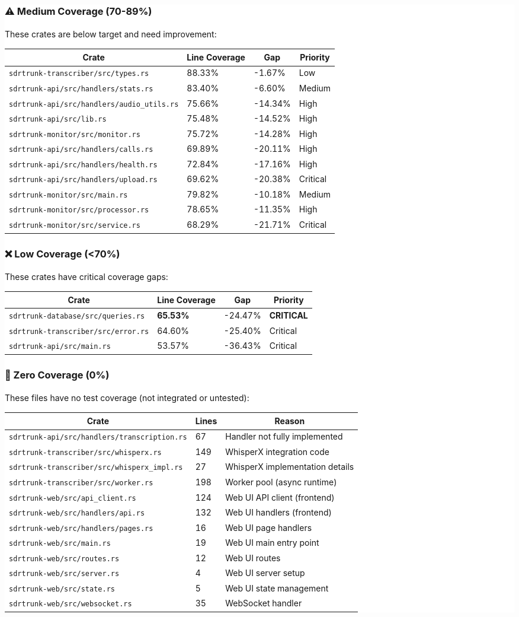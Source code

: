 ### ⚠️ Medium Coverage (70-89%)

These crates are below target and need improvement:

| Crate | Line Coverage | Gap | Priority |
|-------|---------------|-----|----------|
| `sdrtrunk-transcriber/src/types.rs` | 88.33% | -1.67% | Low |
| `sdrtrunk-api/src/handlers/stats.rs` | 83.40% | -6.60% | Medium |
| `sdrtrunk-api/src/handlers/audio_utils.rs` | 75.66% | -14.34% | High |
| `sdrtrunk-api/src/lib.rs` | 75.48% | -14.52% | High |
| `sdrtrunk-monitor/src/monitor.rs` | 75.72% | -14.28% | High |
| `sdrtrunk-api/src/handlers/calls.rs` | 69.89% | -20.11% | High |
| `sdrtrunk-api/src/handlers/health.rs` | 72.84% | -17.16% | High |
| `sdrtrunk-api/src/handlers/upload.rs` | 69.62% | -20.38% | Critical |
| `sdrtrunk-monitor/src/main.rs` | 79.82% | -10.18% | Medium |
| `sdrtrunk-monitor/src/processor.rs` | 78.65% | -11.35% | High |
| `sdrtrunk-monitor/src/service.rs` | 68.29% | -21.71% | Critical |

### ❌ Low Coverage (<70%)

These crates have critical coverage gaps:

| Crate | Line Coverage | Gap | Priority |
|-------|---------------|-----|----------|
| `sdrtrunk-database/src/queries.rs` | **65.53%** | -24.47% | **CRITICAL** |
| `sdrtrunk-transcriber/src/error.rs` | 64.60% | -25.40% | Critical |
| `sdrtrunk-api/src/main.rs` | 53.57% | -36.43% | Critical |

### 🚫 Zero Coverage (0%)

These files have no test coverage (not integrated or untested):

| Crate | Lines | Reason |
|-------|-------|--------|
| `sdrtrunk-api/src/handlers/transcription.rs` | 67 | Handler not fully implemented |
| `sdrtrunk-transcriber/src/whisperx.rs` | 149 | WhisperX integration code |
| `sdrtrunk-transcriber/src/whisperx_impl.rs` | 27 | WhisperX implementation details |
| `sdrtrunk-transcriber/src/worker.rs` | 198 | Worker pool (async runtime) |
| `sdrtrunk-web/src/api_client.rs` | 124 | Web UI API client (frontend) |
| `sdrtrunk-web/src/handlers/api.rs` | 132 | Web UI handlers (frontend) |
| `sdrtrunk-web/src/handlers/pages.rs` | 16 | Web UI page handlers |
| `sdrtrunk-web/src/main.rs` | 19 | Web UI main entry point |
| `sdrtrunk-web/src/routes.rs` | 12 | Web UI routes |
| `sdrtrunk-web/src/server.rs` | 4 | Web UI server setup |
| `sdrtrunk-web/src/state.rs` | 5 | Web UI state management |
| `sdrtrunk-web/src/websocket.rs` | 35 | WebSocket handler |
